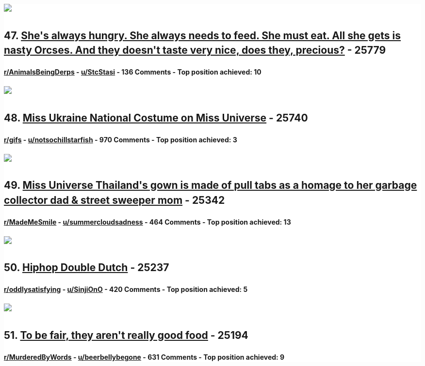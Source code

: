 <a href="https://i.redd.it/efrmh6i21qba1.jpg"><img src="https://b.thumbs.redditmedia.com/yLMZ5thfuKTtewjWSLTZw4C8Z6nOupsonGxA_so3Y6k.jpg"></img></a>

## 47. [She's always hungry. She always needs to feed. She must eat. All she gets is nasty Orcses. And they doesn't taste very nice, does they, precious?](http://reddit.com/r/AnimalsBeingDerps/comments/10a8grn/shes_always_hungry_she_always_needs_to_feed_she/) - 25779
#### [r/AnimalsBeingDerps](http://reddit.com/r/AnimalsBeingDerps) - [u/StcStasi](http://reddit.com/u/StcStasi) - 136 Comments - Top position achieved: 10

<a href="https://i.redd.it/3lx9twmyznba1.jpg"><img src="https://b.thumbs.redditmedia.com/IXvIekzAyi8Qx-S3jIeipLD6Lic5jiZ42M6TqyAtQMY.jpg"></img></a>

## 48. [Miss Ukraine National Costume on Miss Universe](http://reddit.com/r/gifs/comments/109rys4/miss_ukraine_national_costume_on_miss_universe/) - 25740
#### [r/gifs](http://reddit.com/r/gifs) - [u/notsochillstarfish](http://reddit.com/u/notsochillstarfish) - 970 Comments - Top position achieved: 3

<a href="https://i.redd.it/h3wcf6giyjba1.gif"><img src="https://b.thumbs.redditmedia.com/R4oMd0bZpE_F05mZGArCz5F3iTieerNZ5hNJTumzgBo.jpg"></img></a>

## 49. [Miss Universe Thailand's gown is made of pull tabs as a homage to her garbage collector dad &amp; street sweeper mom](http://reddit.com/r/MadeMeSmile/comments/10aavcz/miss_universe_thailands_gown_is_made_of_pull_tabs/) - 25342
#### [r/MadeMeSmile](http://reddit.com/r/MadeMeSmile) - [u/summercloudsadness](http://reddit.com/u/summercloudsadness) - 464 Comments - Top position achieved: 13

<a href="https://v.redd.it/29l4bdhhhoba1"><img src="https://b.thumbs.redditmedia.com/HKBiYcTtmFXjTg7ek0d58bLrWB9sqWjEKK2ZvIDg_ko.jpg"></img></a>

## 50. [Hiphop Double Dutch](http://reddit.com/r/oddlysatisfying/comments/10a12m7/hiphop_double_dutch/) - 25237
#### [r/oddlysatisfying](http://reddit.com/r/oddlysatisfying) - [u/SinjiOnO](http://reddit.com/u/SinjiOnO) - 420 Comments - Top position achieved: 5

<a href="https://v.redd.it/dyo6ycjeimba1"><img src="https://b.thumbs.redditmedia.com/NuoMRq0XuLIjgNaHYhF00cpsJ6QRAuwc0zXGsngkgCs.jpg"></img></a>

## 51. [To be fair, they aren't really good food](http://reddit.com/r/MurderedByWords/comments/10a9hyr/to_be_fair_they_arent_really_good_food/) - 25194
#### [r/MurderedByWords](http://reddit.com/r/MurderedByWords) - [u/beerbellybegone](http://reddit.com/u/beerbellybegone) - 631 Comments - Top position achieved: 9
